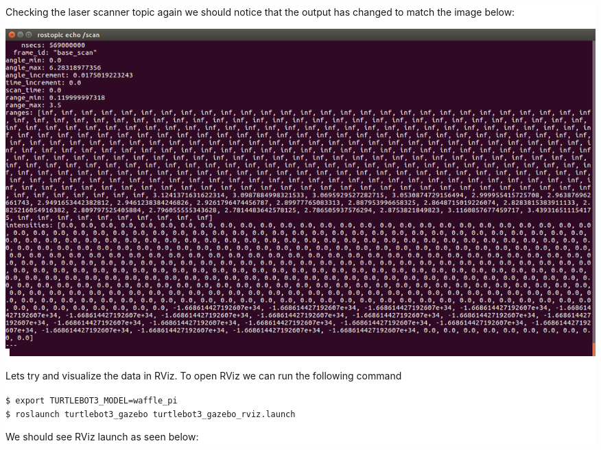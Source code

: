 Checking the laser scanner topic again we should notice that the output has changed to match the image below:

![The scan topics data, with readings from the block](images/scan_new.png)


Lets try and visualize the data in RViz. To open RViz we can run the following command

```
$ export TURTLEBOT3_MODEL=waffle_pi
$ roslaunch turtlebot3_gazebo turtlebot3_gazebo_rviz.launch
```

We should see RViz launch as seen below:
